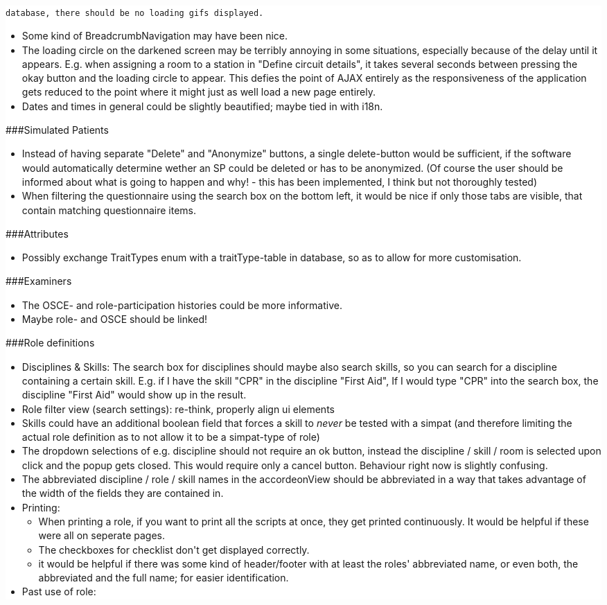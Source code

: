     database, there should be no loading gifs displayed.
  * Some kind of BreadcrumbNavigation may have been nice.
  * The loading circle on the darkened screen may be terribly annoying in some
    situations, especially because of the delay until it appears. E.g. when 
    assigning a room to a station in "Define circuit details", it takes several
    seconds between pressing the okay button and the loading circle to appear.
	This defies the point of AJAX entirely as the responsiveness of the 
	application gets reduced to the point where it might just as well load a new
	page entirely.
  * Dates and times in general could be slightly beautified; maybe tied in 
    with i18n.

###Simulated Patients
  * Instead of having separate "Delete" and "Anonymize" buttons, a single 
    delete-button would be sufficient, if the software would automatically
    determine wether an SP could be deleted or has to be anonymized. (Of course
	the user should be informed about what is going to happen and why! - this 
	has been implemented, I think but not thoroughly tested)
  * When filtering the questionnaire using the search box on the bottom left, it 
	would be nice if only those tabs are visible, that contain matching 
	questionnaire items.
	
###Attributes
  * Possibly exchange TraitTypes enum with a traitType-table in database, so as 
    to allow for more customisation.

###Examiners
  * The OSCE- and role-participation histories could be more informative.
  * Maybe role- and OSCE should be linked!
  
###Role definitions
  * Disciplines & Skills: The search box for disciplines should maybe also 
    search skills, so you can search for a discipline containing a certain 
	skill. E.g. if I have the skill "CPR" in the discipline "First Aid", If I 
	would type "CPR" into the search box, the discipline "First Aid" would show
	up in the result.
  * Role filter view (search settings): re-think, properly align ui elements
  * Skills could have an additional boolean field that forces a skill to *never*
    be tested with a simpat (and therefore limiting the actual role definition
    as to not allow it to be a simpat-type of role)
  * The dropdown selections of e.g. discipline should not require an ok button, 
    instead the discipline / skill / room is selected upon click and the popup
    gets closed. This would require only a cancel button. Behaviour right now is
    slightly confusing.
  * The abbreviated discipline / role / skill names in the accordeonView should 
    be abbreviated in a way that takes advantage of the width of the fields they
    are contained in.
  * Printing:
	- When printing a role, if you want to print all the scripts at once, they get
	printed continuously. It would be helpful if these were all on seperate 
	pages.
	- The checkboxes for checklist don't get displayed correctly.
	- it would be helpful if there was some kind of header/footer with at least
	the roles' abbreviated name, or even both, the abbreviated and the full name;
	for easier identification.
  * Past use of role: 
	